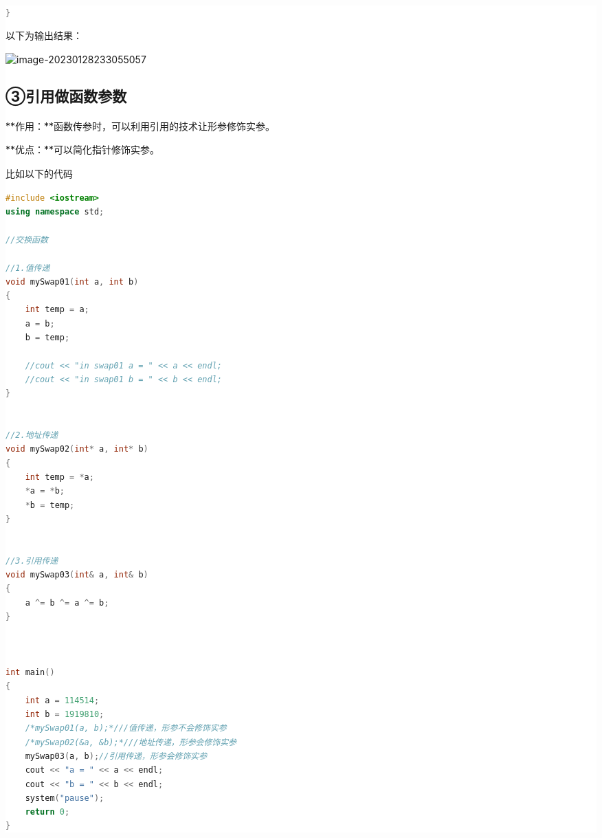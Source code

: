 ```c++
}
```

以下为输出结果：

![image-20230128233055057](https://luoxi2334.oss-cn-shanghai.aliyuncs.com/luoxi-picture/202301282330135.png)

## ③引用做函数参数

**作用：**函数传参时，可以利用引用的技术让形参修饰实参。

**优点：**可以简化指针修饰实参。

比如以下的代码

```c++
#include <iostream>
using namespace std;

//交换函数

//1.值传递
void mySwap01(int a, int b)
{
	int temp = a;
	a = b;
	b = temp;

	//cout << "in swap01 a = " << a << endl;
	//cout << "in swap01 b = " << b << endl;
}


//2.地址传递
void mySwap02(int* a, int* b)
{
	int temp = *a;
	*a = *b;
	*b = temp;
}


//3.引用传递
void mySwap03(int& a, int& b)
{
	a ^= b ^= a ^= b;
}



int main()
{
	int a = 114514;
	int b = 1919810;
	/*mySwap01(a, b);*///值传递，形参不会修饰实参
	/*mySwap02(&a, &b);*///地址传递，形参会修饰实参
	mySwap03(a, b);//引用传递，形参会修饰实参
	cout << "a = " << a << endl;
	cout << "b = " << b << endl;
	system("pause");
	return 0;
}
```
